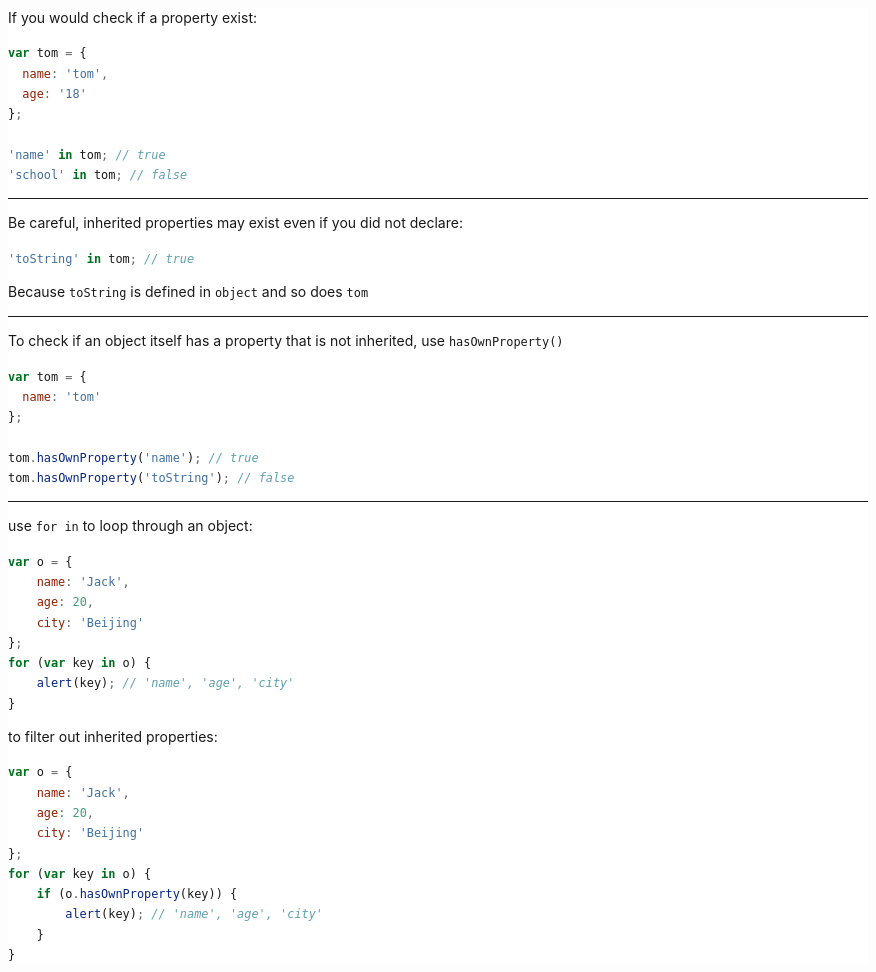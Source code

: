 
If you would check if a property exist:

```js
var tom = {
  name: 'tom',
  age: '18'
};

'name' in tom; // true
'school' in tom; // false
```

---

Be careful, inherited properties may exist even if you did not declare:

```js
'toString' in tom; // true
```

Because `toString` is defined in `object` and so does `tom`

---

To check if an object itself has a property that is not inherited, use `hasOwnProperty()`

```js
var tom = {
  name: 'tom'
};

tom.hasOwnProperty('name'); // true
tom.hasOwnProperty('toString'); // false
```

---

use `for in` to loop through an object:

```js
var o = {
    name: 'Jack',
    age: 20,
    city: 'Beijing'
};
for (var key in o) {
    alert(key); // 'name', 'age', 'city'
}
```

to filter out inherited properties:

```js
var o = {
    name: 'Jack',
    age: 20,
    city: 'Beijing'
};
for (var key in o) {
    if (o.hasOwnProperty(key)) {
        alert(key); // 'name', 'age', 'city'
    }
}
```
